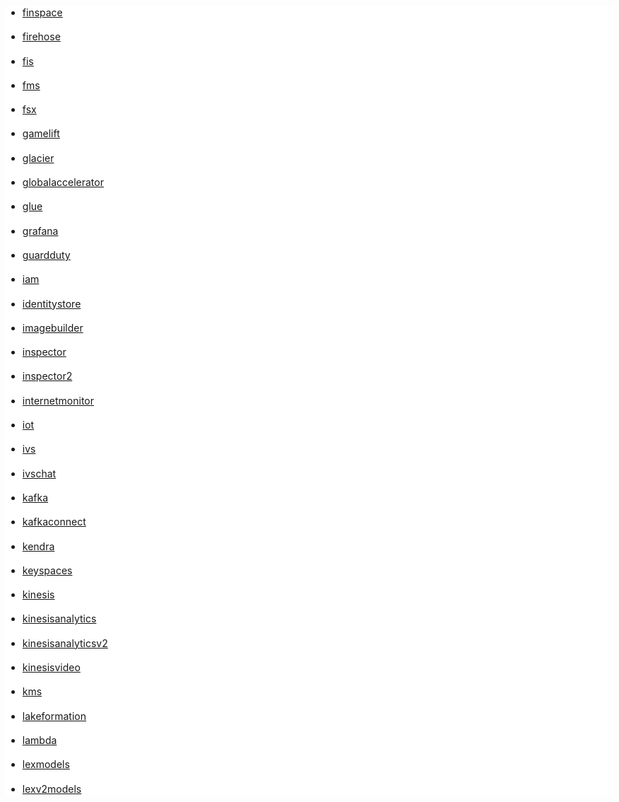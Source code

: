 - [finspace](#finspace)

- [firehose](#firehose)

- [fis](#fis)

- [fms](#fms)

- [fsx](#fsx)

- [gamelift](#gamelift)

- [glacier](#glacier)

- [globalaccelerator](#globalaccelerator)

- [glue](#glue)

- [grafana](#grafana)

- [guardduty](#guardduty)

- [iam](#iam)

- [identitystore](#identitystore)

- [imagebuilder](#imagebuilder)

- [inspector](#inspector)

- [inspector2](#inspector2)

- [internetmonitor](#internetmonitor)

- [iot](#iot)

- [ivs](#ivs)

- [ivschat](#ivschat)

- [kafka](#kafka)

- [kafkaconnect](#kafkaconnect)

- [kendra](#kendra)

- [keyspaces](#keyspaces)

- [kinesis](#kinesis)

- [kinesisanalytics](#kinesisanalytics)

- [kinesisanalyticsv2](#kinesisanalyticsv2)

- [kinesisvideo](#kinesisvideo)

- [kms](#kms)

- [lakeformation](#lakeformation)

- [lambda](#lambda)

- [lexmodels](#lexmodels)

- [lexv2models](#lexv2models)
